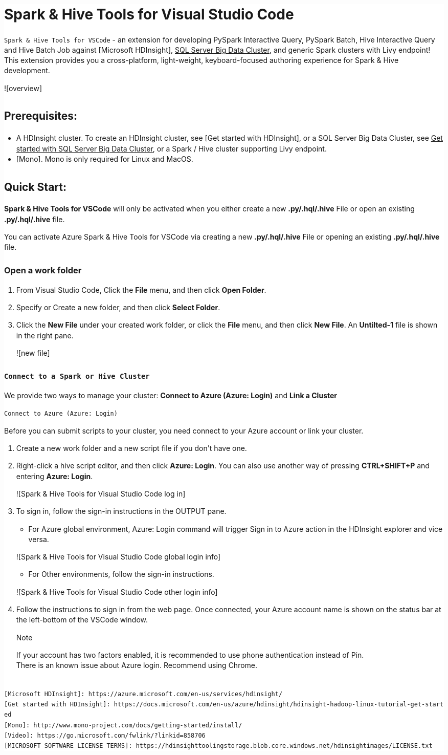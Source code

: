 #  Spark & Hive Tools for Visual Studio Code

```Spark & Hive Tools for VSCode``` - an extension for developing PySpark Interactive Query, PySpark Batch, Hive Interactive Query and Hive Batch Job against [Microsoft HDInsight], [SQL Server Big Data Cluster](https://docs.microsoft.com/en-us/sql/big-data-cluster/big-data-cluster-overview?view=sqlallproducts-allversions), and generic Spark clusters with Livy endpoint! This extension provides you a cross-platform, light-weight, keyboard-focused authoring experience for Spark & Hive development.  

![overview]

## Prerequisites:
* A HDInsight cluster. To create an HDInsight cluster, see [Get started with HDInsight], or a SQL Server Big Data Cluster, see [Get started with SQL Server Big Data Cluster](https://docs.microsoft.com/en-us/sql/big-data-cluster/deployment-guidance?view=sqlallproducts-allversions), or a Spark / Hive cluster supporting Livy endpoint.
* [Mono]. Mono is only required for Linux and MacOS.

## Quick Start:
**Spark & Hive Tools for VSCode** will only be activated when you either create a new **.py/.hql/.hive** File or open an existing **.py/.hql/.hive** file. 

You can activate Azure Spark & Hive Tools for VSCode via creating a new **.py/.hql/.hive** File or opening an existing **.py/.hql/.hive** file.

### **Open a work folder**

1. From Visual Studio Code, Click the **File** menu, and then click **Open Folder**.
2. Specify or Create a new folder, and then click **Select Folder**.
3. Click the **New File** under your created work folder, or click the **File** menu, and then click **New File**. An **Untilted-1** file is shown in the right pane.

   ![new file]

### ```Connect to a Spark or Hive Cluster```

We provide two ways to manage your cluster: **Connect to Azure (Azure: Login)** and **Link a Cluster**

 ```Connect to Azure (Azure: Login)```

Before you can submit scripts to your cluster, you need connect to your Azure account or link your cluster.
1. Create a new work folder and a new script file if you don't have one.
2. Right-click a hive script editor, and then click **Azure: Login**. You can also use another way of pressing **CTRL+SHIFT+P** and entering **Azure: Login**.

     ![Spark & Hive Tools for Visual Studio Code log in]

3. To sign in, follow the sign-in instructions in the OUTPUT pane.
    - For Azure global environment, Azure: Login command will trigger Sign in to Azure action in the HDInsight explorer and vice versa.

    ![Spark & Hive Tools for Visual Studio Code global login info]

    - For Other environments, follow the sign-in instructions.

    ![Spark & Hive Tools for Visual Studio Code other login info]

     
4.  Follow the instructions to sign in from the web page. Once connected, your Azure account name is shown on the status bar at the left-bottom of the VSCode window. 

    > [!NOTE] 
    > If your account has two factors enabled, it is recommended to use phone authentication instead of Pin.<br>
    > There is an known issue about Azure login. Recommend using Chrome.

```

[Microsoft HDInsight]: https://azure.microsoft.com/en-us/services/hdinsight/
[Get started with HDInsight]: https://docs.microsoft.com/en-us/azure/hdinsight/hdinsight-hadoop-linux-tutorial-get-started
[Mono]: http://www.mono-project.com/docs/getting-started/install/
[Video]: https://go.microsoft.com/fwlink/?linkid=858706
[MICROSOFT SOFTWARE LICENSE TERMS]: https://hdinsighttoolingstorage.blob.core.windows.net/hdinsightimages/LICENSE.txt